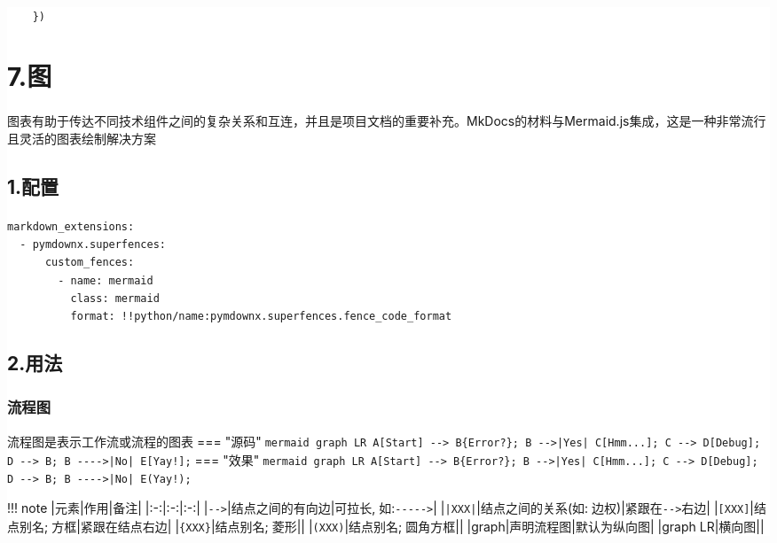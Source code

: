 		})


# 7.图 #
图表有助于传达不同技术组件之间的复杂关系和互连，并且是项目文档的重要补充。MkDocs的材料与Mermaid.js集成，这是一种非常流行且灵活的图表绘制解决方案

## 1.配置 ##
	markdown_extensions:
	  - pymdownx.superfences:
	      custom_fences:
	        - name: mermaid
	          class: mermaid
	          format: !!python/name:pymdownx.superfences.fence_code_format
## 2.用法 ##
### 流程图 ###
流程图是表示工作流或流程的图表
=== "源码"
		``` mermaid
		graph LR
		  A[Start] --> B{Error?};
		  B -->|Yes| C[Hmm...];
		  C --> D[Debug];
		  D --> B;
		  B ---->|No| E[Yay!];
		```
=== "效果"
	``` mermaid
	graph LR
	  A[Start] --> B{Error?};
	  B -->|Yes| C[Hmm...];
	  C --> D[Debug];
	  D --> B;
	  B ---->|No| E(Yay!);
	```

!!! note
	|元素|作用|备注|
	|:-:|:-:|:-:|
	|`-->`|结点之间的有向边|可拉长, 如:`----->`|
	|`|XXX|`|结点之间的关系(如: 边权)|紧跟在`-->`右边|
	|`[XXX]`|结点别名; 方框|紧跟在结点右边|
	|`{XXX}`|结点别名; 菱形||
	|`(XXX)`|结点别名; 圆角方框||
	|graph|声明流程图|默认为纵向图|
	|graph LR|横向图||


[xxx]: https://example.com "我是一个工具提示"
[xxx]: https://example.com "我是一个工具提示"